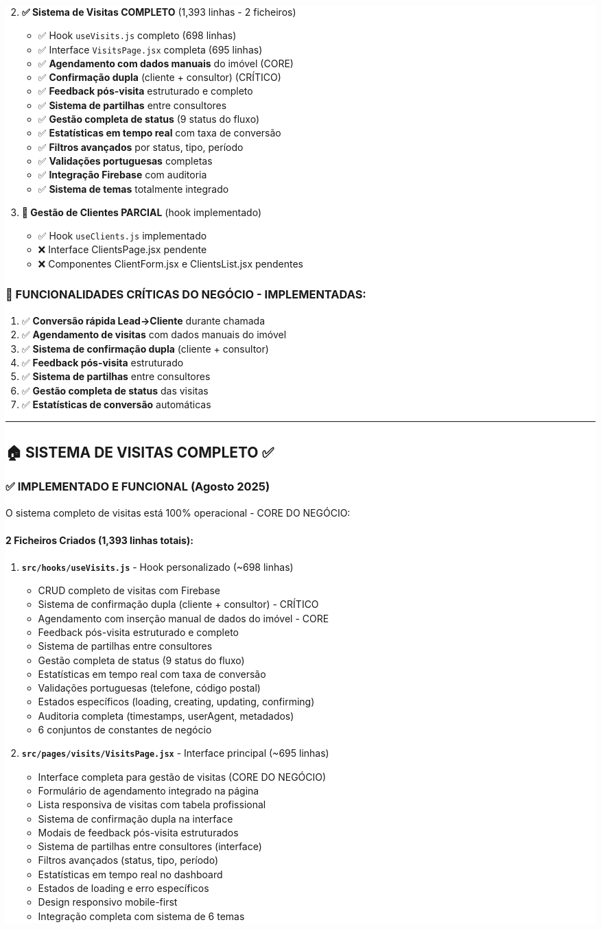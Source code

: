 2. **✅ Sistema de Visitas COMPLETO** (1,393 linhas - 2 ficheiros)
   - ✅ Hook `useVisits.js` completo (698 linhas)
   - ✅ Interface `VisitsPage.jsx` completa (695 linhas)
   - ✅ **Agendamento com dados manuais** do imóvel (CORE)
   - ✅ **Confirmação dupla** (cliente + consultor) (CRÍTICO)
   - ✅ **Feedback pós-visita** estruturado e completo
   - ✅ **Sistema de partilhas** entre consultores
   - ✅ **Gestão completa de status** (9 status do fluxo)
   - ✅ **Estatísticas em tempo real** com taxa de conversão
   - ✅ **Filtros avançados** por status, tipo, período
   - ✅ **Validações portuguesas** completas
   - ✅ **Integração Firebase** com auditoria
   - ✅ **Sistema de temas** totalmente integrado

3. **🤝 Gestão de Clientes PARCIAL** (hook implementado)
   - ✅ Hook `useClients.js` implementado
   - ❌ Interface ClientsPage.jsx pendente
   - ❌ Componentes ClientForm.jsx e ClientsList.jsx pendentes

### **🚀 FUNCIONALIDADES CRÍTICAS DO NEGÓCIO - IMPLEMENTADAS:**
1. ✅ **Conversão rápida Lead→Cliente** durante chamada
2. ✅ **Agendamento de visitas** com dados manuais do imóvel
3. ✅ **Sistema de confirmação dupla** (cliente + consultor)
4. ✅ **Feedback pós-visita** estruturado
5. ✅ **Sistema de partilhas** entre consultores
6. ✅ **Gestão completa de status** das visitas
7. ✅ **Estatísticas de conversão** automáticas

---

## 🏠 SISTEMA DE VISITAS COMPLETO ✅

### **✅ IMPLEMENTADO E FUNCIONAL (Agosto 2025)**
O sistema completo de visitas está 100% operacional - CORE DO NEGÓCIO:

#### **2 Ficheiros Criados (1,393 linhas totais):**
1. **`src/hooks/useVisits.js`** - Hook personalizado (~698 linhas)
   - CRUD completo de visitas com Firebase
   - Sistema de confirmação dupla (cliente + consultor) - CRÍTICO
   - Agendamento com inserção manual de dados do imóvel - CORE
   - Feedback pós-visita estruturado e completo
   - Sistema de partilhas entre consultores
   - Gestão completa de status (9 status do fluxo)
   - Estatísticas em tempo real com taxa de conversão
   - Validações portuguesas (telefone, código postal)
   - Estados específicos (loading, creating, updating, confirming)
   - Auditoria completa (timestamps, userAgent, metadados)
   - 6 conjuntos de constantes de negócio

2. **`src/pages/visits/VisitsPage.jsx`** - Interface principal (~695 linhas)
   - Interface completa para gestão de visitas (CORE DO NEGÓCIO)
   - Formulário de agendamento integrado na página
   - Lista responsiva de visitas com tabela profissional
   - Sistema de confirmação dupla na interface
   - Modais de feedback pós-visita estruturados
   - Sistema de partilhas entre consultores (interface)
   - Filtros avançados (status, tipo, período)
   - Estatísticas em tempo real no dashboard
   - Estados de loading e erro específicos
   - Design responsivo mobile-first
   - Integração completa com sistema de 6 temas
